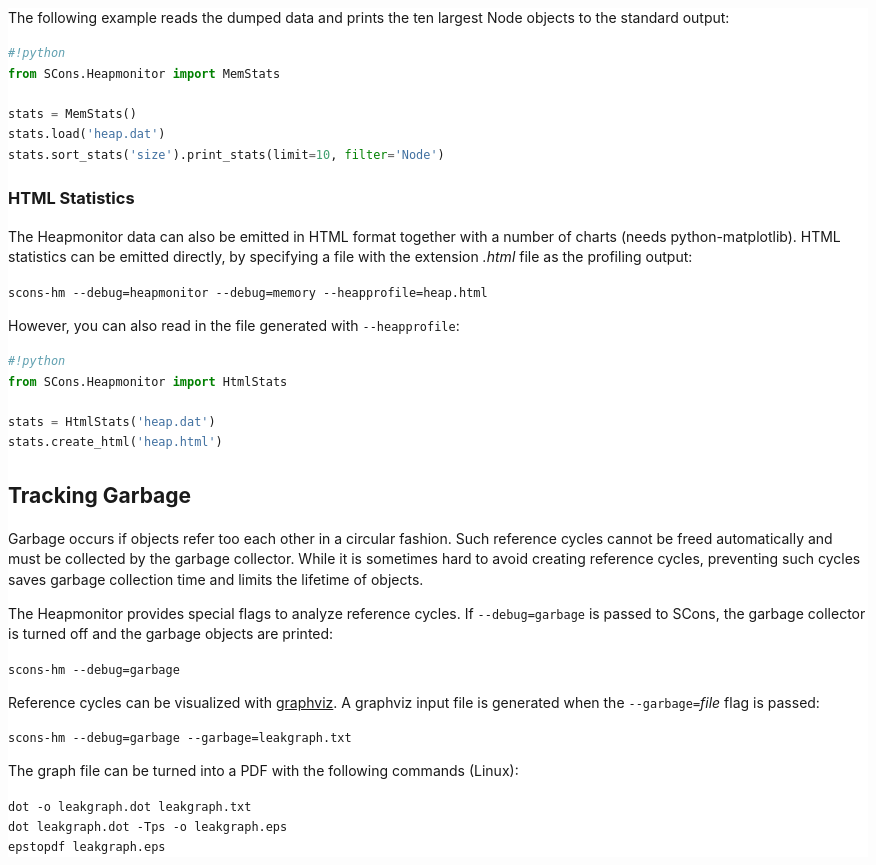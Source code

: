 The following example reads the dumped data and prints the ten largest Node objects to the standard output: 


```python
#!python 
from SCons.Heapmonitor import MemStats

stats = MemStats()
stats.load('heap.dat')
stats.sort_stats('size').print_stats(limit=10, filter='Node')
```

### HTML Statistics

The Heapmonitor data can also be emitted in HTML format together with a number of charts (needs python-matplotlib). HTML statistics can be emitted directly, by specifying a file with the extension _.html_ file as the profiling output: 


```txt
scons-hm --debug=heapmonitor --debug=memory --heapprofile=heap.html
```
However, you can also read in the file generated with `--heapprofile`: 


```python
#!python 
from SCons.Heapmonitor import HtmlStats

stats = HtmlStats('heap.dat')
stats.create_html('heap.html')
```

## Tracking Garbage

Garbage occurs if objects refer too each other in a circular fashion. Such reference cycles cannot be freed automatically and must be collected by the garbage collector. While it is sometimes hard to avoid creating reference cycles, preventing such cycles saves garbage collection time and limits the lifetime of objects. 

The Heapmonitor provides special flags to analyze reference cycles. If `--debug=garbage` is passed to SCons, the garbage collector is turned off and the garbage objects are printed: 


```txt
scons-hm --debug=garbage
```
Reference cycles can be visualized with [graphviz](http://www.graphviz.org). A graphviz input file is generated when the `--garbage=`_file_ flag is passed: 


```txt
scons-hm --debug=garbage --garbage=leakgraph.txt
```
The graph file can be turned into a PDF with the following commands (Linux): 


```txt
dot -o leakgraph.dot leakgraph.txt
dot leakgraph.dot -Tps -o leakgraph.eps
epstopdf leakgraph.eps
```
